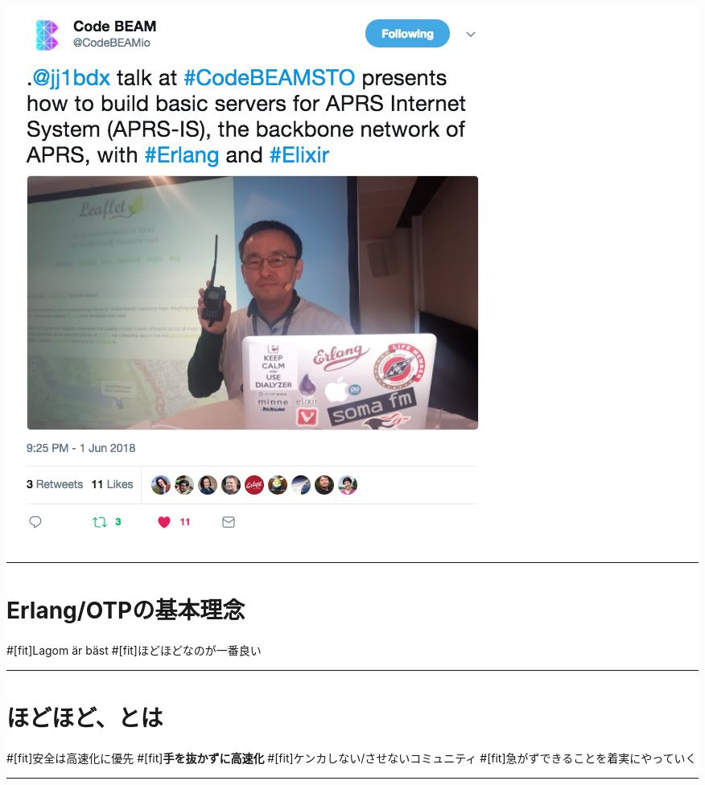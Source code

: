 ![original, fit](rikitake-codebeam-tweet.png)

---

# Erlang/OTPの基本理念

#[fit]Lagom är bäst
#[fit]ほどほどなのが一番良い

---

# ほどほど、とは

#[fit]安全は高速化に優先
#[fit]**手を抜かずに高速化**
#[fit]ケンカしない/させないコミュニティ
#[fit]急がずできることを着実にやっていく

---
